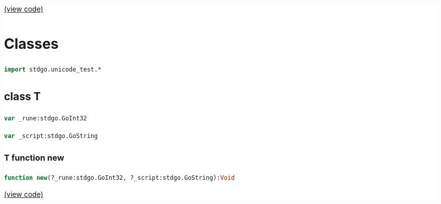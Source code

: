 
 


[\(view code\)](<./Unicode.hx#L109>)


# Classes


```haxe
import stdgo.unicode_test.*
```


## class T


 


```haxe
var _rune:stdgo.GoInt32
```


```haxe
var _script:stdgo.GoString
```


### T function new


```haxe
function new(?_rune:stdgo.GoInt32, ?_script:stdgo.GoString):Void
```


 


[\(view code\)](<./Unicode_test.hx#L245>)


